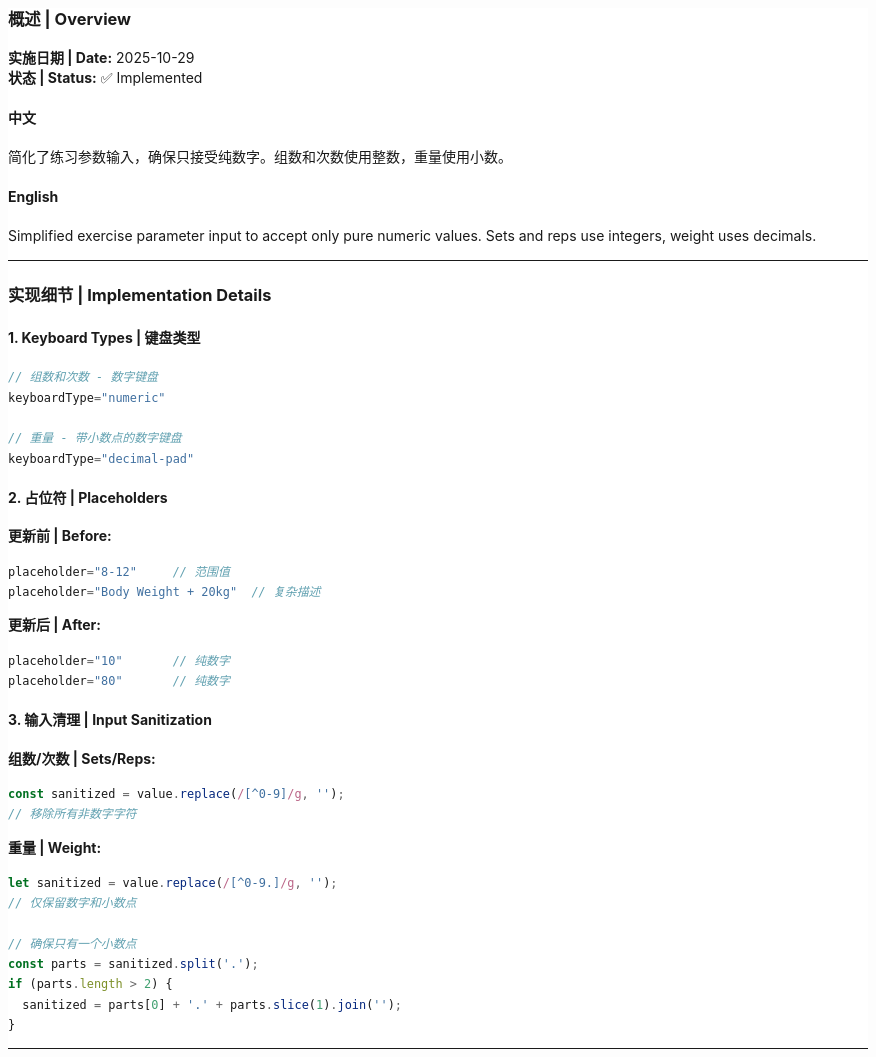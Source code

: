 ### 概述 | Overview

**实施日期 | Date:** 2025-10-29  
**状态 | Status:** ✅ Implemented

#### 中文
简化了练习参数输入，确保只接受纯数字。组数和次数使用整数，重量使用小数。

#### English
Simplified exercise parameter input to accept only pure numeric values. Sets and reps use integers, weight uses decimals.

---

### 实现细节 | Implementation Details

#### 1. Keyboard Types | 键盘类型

```typescript
// 组数和次数 - 数字键盘
keyboardType="numeric"

// 重量 - 带小数点的数字键盘
keyboardType="decimal-pad"
```

#### 2. 占位符 | Placeholders

**更新前 | Before:**
```typescript
placeholder="8-12"     // 范围值
placeholder="Body Weight + 20kg"  // 复杂描述
```

**更新后 | After:**
```typescript
placeholder="10"       // 纯数字
placeholder="80"       // 纯数字
```

#### 3. 输入清理 | Input Sanitization

**组数/次数 | Sets/Reps:**
```typescript
const sanitized = value.replace(/[^0-9]/g, '');
// 移除所有非数字字符
```

**重量 | Weight:**
```typescript
let sanitized = value.replace(/[^0-9.]/g, '');
// 仅保留数字和小数点

// 确保只有一个小数点
const parts = sanitized.split('.');
if (parts.length > 2) {
  sanitized = parts[0] + '.' + parts.slice(1).join('');
}
```

---